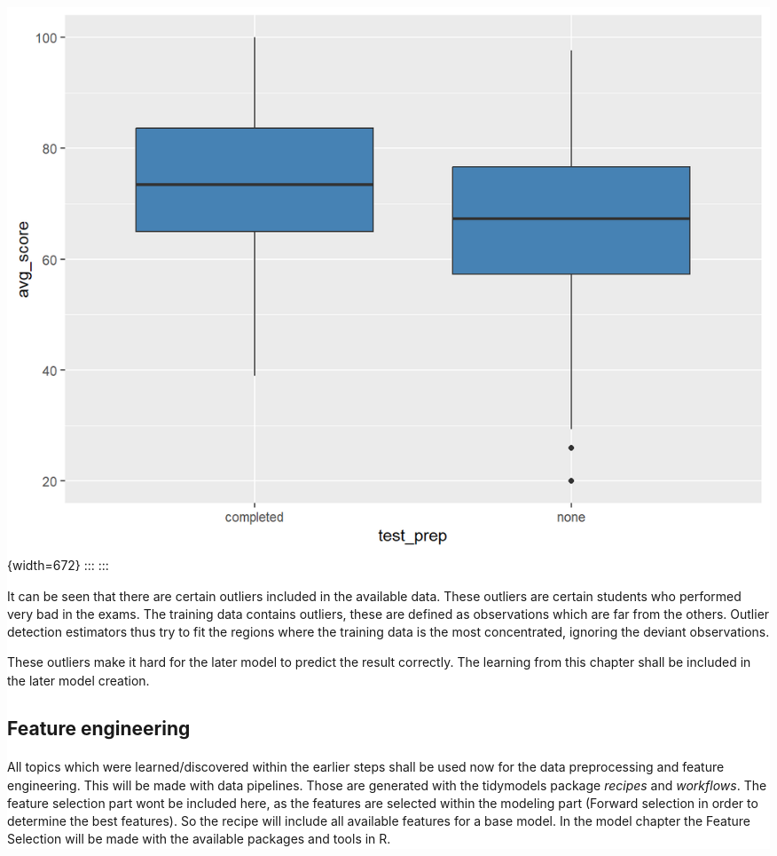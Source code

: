 ![](Project_Students_grades_files/figure-html/outlier_detection-5.png){width=672}
:::
:::


It can be seen that there are certain outliers included in the available data. These outliers are certain students who performed very bad in the exams. The training data contains outliers, these are defined as observations which are far from the others. Outlier detection estimators thus try to fit the regions where the training data is the most concentrated, ignoring the deviant observations.

These outliers make it hard for the later model to predict the result correctly. The learning from this chapter shall be included in the later model creation.

## Feature engineering

All topics which were learned/discovered within the earlier steps shall be used now for the data preprocessing and feature engineering. This will be made with data pipelines. Those are generated with the tidymodels package *recipes* and *workflows*. The feature selection part wont be included here, as the features are selected within the modeling part (Forward selection in order to determine the best features). So the recipe will include all available features for a base model. In the model chapter the Feature Selection will be made with the available packages and tools in R.

